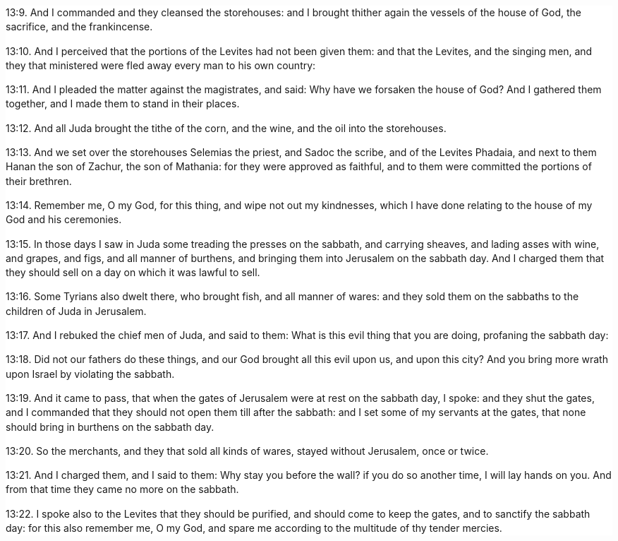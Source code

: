 13:9. And I commanded and they cleansed the storehouses: and I brought
thither again the vessels of the house of God, the sacrifice, and the
frankincense.

13:10. And I perceived that the portions of the Levites had not been
given them: and that the Levites, and the singing men, and they that
ministered were fled away every man to his own country:

13:11. And I pleaded the matter against the magistrates, and said: Why
have we forsaken the house of God? And I gathered them together, and I
made them to stand in their places.

13:12. And all Juda brought the tithe of the corn, and the wine, and
the oil into the storehouses.

13:13. And we set over the storehouses Selemias the priest, and Sadoc
the scribe, and of the Levites Phadaia, and next to them Hanan the son
of Zachur, the son of Mathania: for they were approved as faithful, and
to them were committed the portions of their brethren.

13:14. Remember me, O my God, for this thing, and wipe not out my
kindnesses, which I have done relating to the house of my God and his
ceremonies.

13:15. In those days I saw in Juda some treading the presses on the
sabbath, and carrying sheaves, and lading asses with wine, and grapes,
and figs, and all manner of burthens, and bringing them into Jerusalem
on the sabbath day. And I charged them that they should sell on a day
on which it was lawful to sell.

13:16. Some Tyrians also dwelt there, who brought fish, and all manner
of wares: and they sold them on the sabbaths to the children of Juda in
Jerusalem.

13:17. And I rebuked the chief men of Juda, and said to them: What is
this evil thing that you are doing, profaning the sabbath day:

13:18. Did not our fathers do these things, and our God brought all
this evil upon us, and upon this city? And you bring more wrath upon
Israel by violating the sabbath.

13:19. And it came to pass, that when the gates of Jerusalem were at
rest on the sabbath day, I spoke: and they shut the gates, and I
commanded that they should not open them till after the sabbath: and I
set some of my servants at the gates, that none should bring in
burthens on the sabbath day.

13:20. So the merchants, and they that sold all kinds of wares, stayed
without Jerusalem, once or twice.

13:21. And I charged them, and I said to them: Why stay you before the
wall? if you do so another time, I will lay hands on you. And from that
time they came no more on the sabbath.

13:22. I spoke also to the Levites that they should be purified, and
should come to keep the gates, and to sanctify the sabbath day: for
this also remember me, O my God, and spare me according to the
multitude of thy tender mercies.
